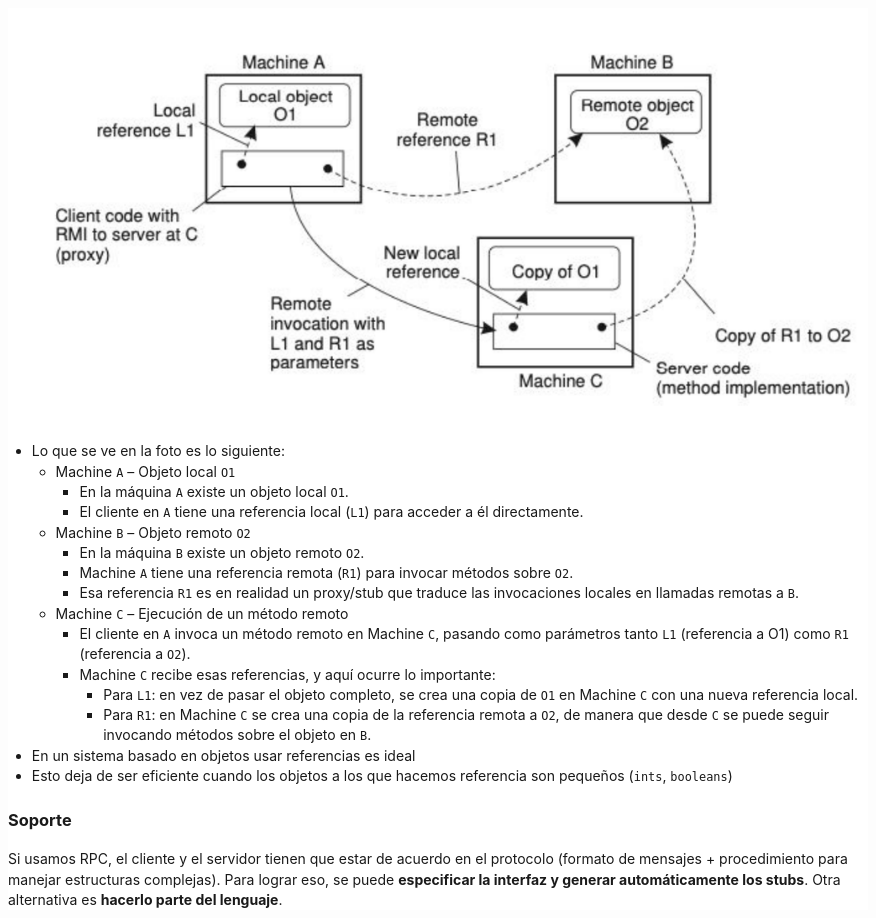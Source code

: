 ![Global References](./assets/comunicacion/global_refs.png)
- Lo que se ve en la foto es lo siguiente: 
  - Machine `A` – Objeto local `O1`
    - En la máquina `A` existe un objeto local `O1`.
    - El cliente en `A` tiene una referencia local (`L1`) para acceder a él directamente.
  - Machine `B` – Objeto remoto `O2`
    - En la máquina `B` existe un objeto remoto `O2`.
    - Machine `A` tiene una referencia remota (`R1`) para invocar métodos sobre `O2`.
    - Esa referencia `R1` es en realidad un proxy/stub que traduce las invocaciones locales en llamadas remotas a `B`.
  - Machine `C` – Ejecución de un método remoto
    - El cliente en `A` invoca un método remoto en Machine `C`, pasando como parámetros tanto `L1` (referencia a O1) como `R1` (referencia a `O2`).
    - Machine `C` recibe esas referencias, y aquí ocurre lo importante:
      - Para `L1`: en vez de pasar el objeto completo, se crea una copia de `O1` en Machine `C` con una nueva referencia local.
      - Para `R1`: en Machine `C` se crea una copia de la referencia remota a `O2`, de manera que desde `C` se puede seguir invocando métodos sobre el objeto en `B`.
- En un sistema basado en objetos usar referencias es ideal
- Esto deja de ser eficiente cuando los objetos a los que hacemos referencia son pequeños (`ints`, `booleans`)

### Soporte
Si usamos RPC, el cliente y el servidor tienen que estar de acuerdo en el protocolo (formato de mensajes + procedimiento para manejar estructuras complejas). Para lograr eso, se puede **especificar la interfaz y generar automáticamente los stubs**. Otra alternativa es **hacerlo parte del lenguaje**.
